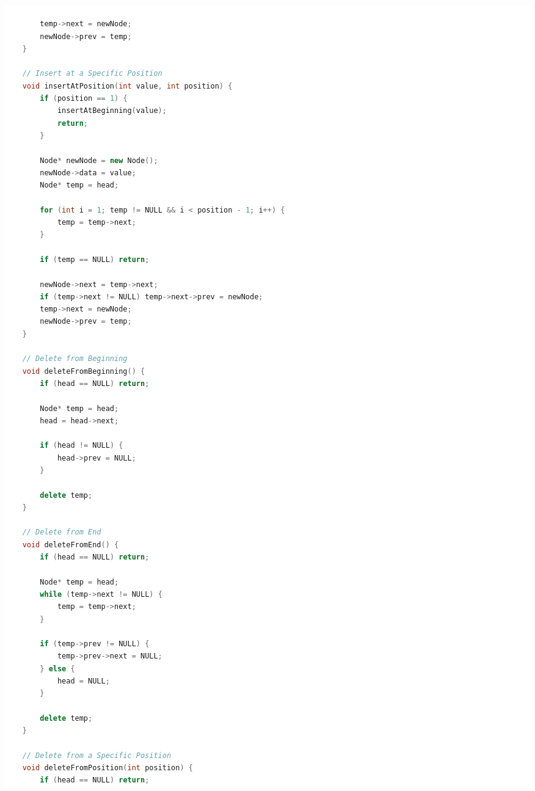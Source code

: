 ```cpp

        temp->next = newNode;
        newNode->prev = temp;
    }

    // Insert at a Specific Position
    void insertAtPosition(int value, int position) {
        if (position == 1) {
            insertAtBeginning(value);
            return;
        }

        Node* newNode = new Node();
        newNode->data = value;
        Node* temp = head;

        for (int i = 1; temp != NULL && i < position - 1; i++) {
            temp = temp->next;
        }

        if (temp == NULL) return;

        newNode->next = temp->next;
        if (temp->next != NULL) temp->next->prev = newNode;
        temp->next = newNode;
        newNode->prev = temp;
    }

    // Delete from Beginning
    void deleteFromBeginning() {
        if (head == NULL) return;

        Node* temp = head;
        head = head->next;

        if (head != NULL) {
            head->prev = NULL;
        }

        delete temp;
    }

    // Delete from End
    void deleteFromEnd() {
        if (head == NULL) return;

        Node* temp = head;
        while (temp->next != NULL) {
            temp = temp->next;
        }

        if (temp->prev != NULL) {
            temp->prev->next = NULL;
        } else {
            head = NULL;
        }

        delete temp;
    }

    // Delete from a Specific Position
    void deleteFromPosition(int position) {
        if (head == NULL) return;
```